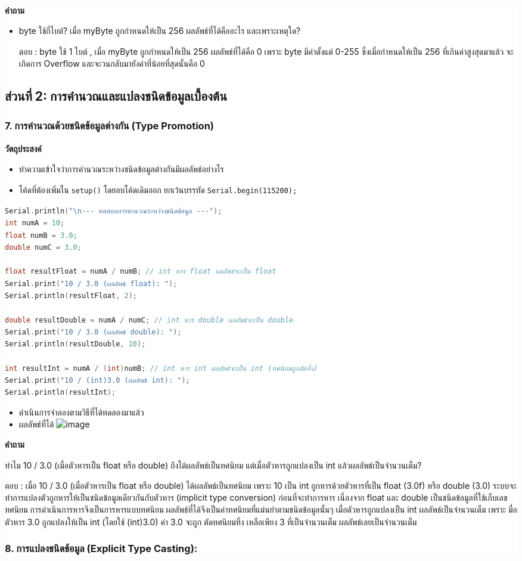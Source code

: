 
__คำถาม__

- byte ใช้กี่ไบต์? เมื่อ myByte ถูกกำหนดให้เป็น 256 ผลลัพธ์ที่ได้คืออะไร และเพราะเหตุใด?
  
  ตอบ : byte ใช้ 1 ไบต์ , เมื่อ myByte ถูกกำหนดให้เป็น 256 ผลลัพธ์ที่ได้คือ 0 เพราะ byte มีค่าตั้งแต่ 0-255 ซึ่งเมื่อกำหนดให้เป็น 256 ที่เกินค่าสูงสุดมาแล้ว จะเกิดการ Overflow และจะวนกลับมายังค่าที่น้อยที่สุดนั้นคือ 0

## ส่วนที่ 2: การคำนวณและแปลงชนิดข้อมูลเบื้องต้น

### 7. การคำนวณด้วยชนิดข้อมูลต่างกัน (Type Promotion)

__วัตถุประสงค์__

- ทำความเข้าใจว่าการคำนวณระหว่างชนิดข้อมูลต่างกันมีผลลัพธ์อย่างไร

- โค้ดที่ต้องเพิ่มใน `setup()` โดยลบโค้ดเดิมออก ยกเว้นบรรทัด `Serial.begin(115200);`

``` C++
Serial.println("\n--- ทดสอบการคำนวณระหว่างชนิดข้อมูล ---");
int numA = 10;
float numB = 3.0;
double numC = 3.0;

float resultFloat = numA / numB; // int หาร float ผลลัพธ์จะเป็น float
Serial.print("10 / 3.0 (ผลลัพธ์ float): ");
Serial.println(resultFloat, 2);

double resultDouble = numA / numC; // int หาร double ผลลัพธ์จะเป็น double
Serial.print("10 / 3.0 (ผลลัพธ์ double): ");
Serial.println(resultDouble, 10);

int resultInt = numA / (int)numB; // int หาร int ผลลัพธ์จะเป็น int (ทศนิยมถูกตัดทิ้ง)
Serial.print("10 / (int)3.0 (ผลลัพธ์ int): ");
Serial.println(resultInt);
```

- ดำเนินการจำลองตามวิธีที่ได้ทดลองมาแล้ว
- ผลลัพธ์ที่ได้
  ![image](https://github.com/user-attachments/assets/fe2b8c5f-51dc-4e2b-bba2-3f31c6e9a705)


__คำถาม__ 

ทำไม 10 / 3.0 (เมื่อตัวหารเป็น float หรือ double) ถึงได้ผลลัพธ์เป็นทศนิยม แต่เมื่อตัวหารถูกแปลงเป็น int แล้วผลลัพธ์เป็นจำนวนเต็ม?

ตอบ : เมื่อ 10 / 3.0 (เมื่อตัวหารเป็น float หรือ double) ได้ผลลัพธ์เป็นทศนิยม เพราะ 10 เป็น int ถูกหารด้วยตัวหารที่เป็น float (3.0f) หรือ double (3.0) ระบบจะทำการแปลงตัวถูกหารให้เป็นชนิดข้อมูลเดียวกันกับตัวหาร (implicit type conversion) ก่อนที่จะทำการหาร เนื่องจาก float และ double เป็นชนิดข้อมูลที่ใช้เก็บเลขทศนิยม การดำเนินการหารจึงเป็นการหารแบบทศนิยม ผลลัพธ์ที่ได้จึงเป็นค่าทศนิยมที่แม่นยำตามชนิดข้อมูลนั้นๆ เมื่อตัวหารถูกแปลงเป็น int ผลลัพธ์เป็นจำนวนเต็ม เพราะ มื่อตัวหาร 3.0 ถูกแปลงให้เป็น int (โดยใช้ (int)3.0) ค่า 3.0 จะถูก ตัดทศนิยมทิ้ง เหลือเพียง 3 ที่เป็นจำนวนเต็ม ผลลัพธ์เลยเป็นจำนวนเต็ม

### 8. การแปลงชนิดข้อมูล (Explicit Type Casting):
